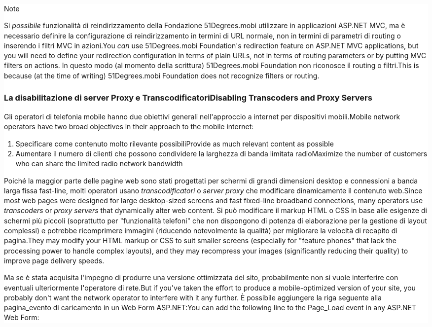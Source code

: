 > [!NOTE]
> <span data-ttu-id="babcf-333">Si *possibile* funzionalità di reindirizzamento della Fondazione 51Degrees.mobi utilizzare in applicazioni ASP.NET MVC, ma è necessario definire la configurazione di reindirizzamento in termini di URL normale, non in termini di parametri di routing o inserendo i filtri MVC in azioni.</span><span class="sxs-lookup"><span data-stu-id="babcf-333">You *can* use 51Degrees.mobi Foundation's redirection feature on ASP.NET MVC applications, but you will need to define your redirection configuration in terms of plain URLs, not in terms of routing parameters or by putting MVC filters on actions.</span></span> <span data-ttu-id="babcf-334">In questo modo (al momento della scrittura) 51Degrees.mobi Foundation non riconosce il routing o filtri.</span><span class="sxs-lookup"><span data-stu-id="babcf-334">This is because (at the time of writing) 51Degrees.mobi Foundation does not recognize filters or routing.</span></span>


### <a name="disabling-transcoders-and-proxy-servers"></a><span data-ttu-id="babcf-335">La disabilitazione di server Proxy e Transcodificatori</span><span class="sxs-lookup"><span data-stu-id="babcf-335">Disabling Transcoders and Proxy Servers</span></span>

<span data-ttu-id="babcf-336">Gli operatori di telefonia mobile hanno due obiettivi generali nell'approccio a internet per dispositivi mobili.</span><span class="sxs-lookup"><span data-stu-id="babcf-336">Mobile network operators have two broad objectives in their approach to the mobile internet:</span></span>

1. <span data-ttu-id="babcf-337">Specificare come contenuto molto rilevante possibili</span><span class="sxs-lookup"><span data-stu-id="babcf-337">Provide as much relevant content as possible</span></span>
2. <span data-ttu-id="babcf-338">Aumentare il numero di clienti che possono condividere la larghezza di banda limitata radio</span><span class="sxs-lookup"><span data-stu-id="babcf-338">Maximize the number of customers who can share the limited radio network bandwidth</span></span>

<span data-ttu-id="babcf-339">Poiché la maggior parte delle pagine web sono stati progettati per schermi di grandi dimensioni desktop e connessioni a banda larga fissa fast-line, molti operatori usano *transcodificatori* o *server proxy* che modificare dinamicamente il contenuto web.</span><span class="sxs-lookup"><span data-stu-id="babcf-339">Since most web pages were designed for large desktop-sized screens and fast fixed-line broadband connections, many operators use *transcoders* or *proxy servers* that dynamically alter web content.</span></span> <span data-ttu-id="babcf-340">Si può modificare il markup HTML o CSS in base alle esigenze di schermi più piccoli (soprattutto per "funzionalità telefoni" che non dispongono di potenza di elaborazione per la gestione di layout complessi) e potrebbe ricomprimere immagini (riducendo notevolmente la qualità) per migliorare la velocità di recapito di pagina.</span><span class="sxs-lookup"><span data-stu-id="babcf-340">They may modify your HTML markup or CSS to suit smaller screens (especially for "feature phones" that lack the processing power to handle complex layouts), and they may recompress your images (significantly reducing their quality) to improve page delivery speeds.</span></span>

<span data-ttu-id="babcf-341">Ma se è stata acquisita l'impegno di produrre una versione ottimizzata del sito, probabilmente non si vuole interferire con eventuali ulteriormente l'operatore di rete.</span><span class="sxs-lookup"><span data-stu-id="babcf-341">But if you've taken the effort to produce a mobile-optimized version of your site, you probably don't want the network operator to interfere with it any further.</span></span> <span data-ttu-id="babcf-342">È possibile aggiungere la riga seguente alla pagina\_evento di caricamento in un Web Form ASP.NET:</span><span class="sxs-lookup"><span data-stu-id="babcf-342">You can add the following line to the Page\_Load event in any ASP.NET Web Form:</span></span>

